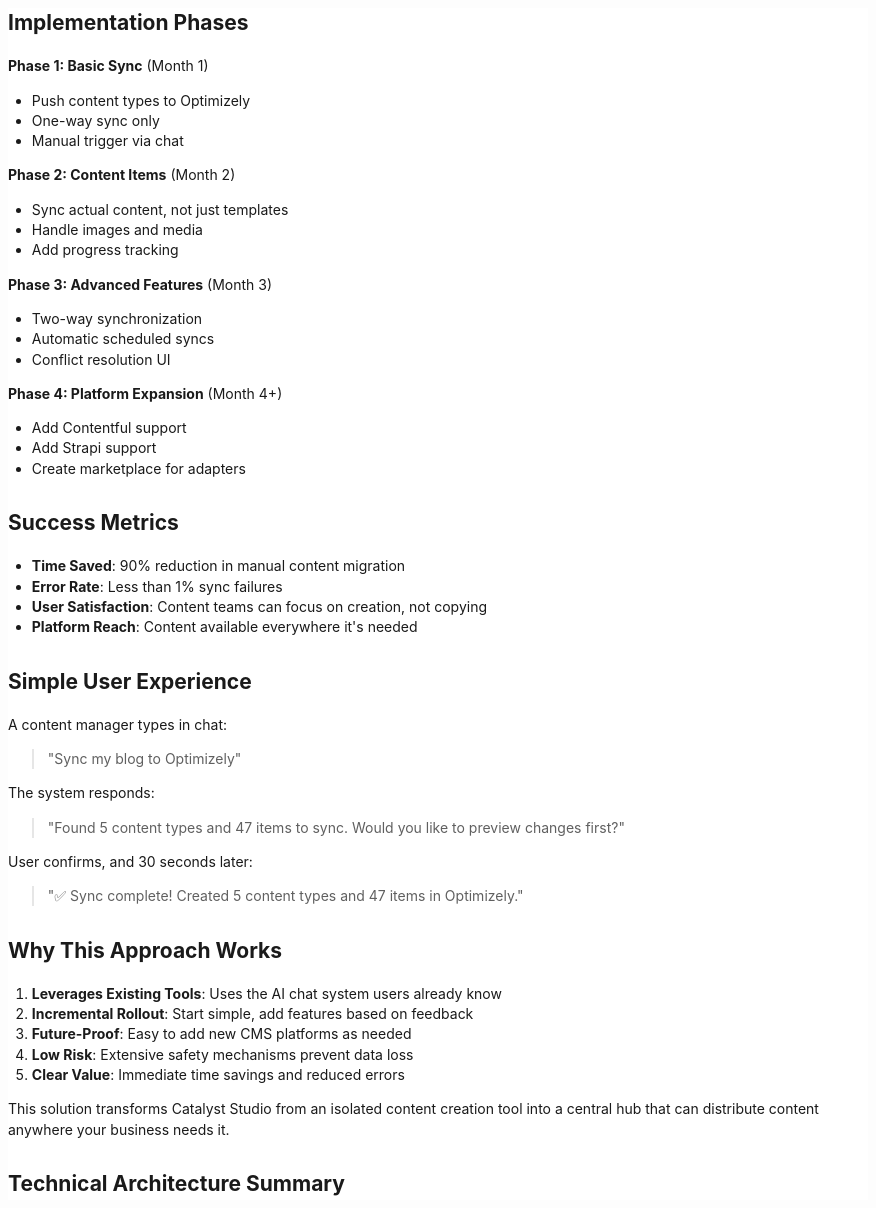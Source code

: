 ## Implementation Phases

**Phase 1: Basic Sync** (Month 1)
- Push content types to Optimizely
- One-way sync only
- Manual trigger via chat

**Phase 2: Content Items** (Month 2)
- Sync actual content, not just templates
- Handle images and media
- Add progress tracking

**Phase 3: Advanced Features** (Month 3)
- Two-way synchronization
- Automatic scheduled syncs
- Conflict resolution UI

**Phase 4: Platform Expansion** (Month 4+)
- Add Contentful support
- Add Strapi support
- Create marketplace for adapters

## Success Metrics

- **Time Saved**: 90% reduction in manual content migration
- **Error Rate**: Less than 1% sync failures
- **User Satisfaction**: Content teams can focus on creation, not copying
- **Platform Reach**: Content available everywhere it's needed

## Simple User Experience

A content manager types in chat:
> "Sync my blog to Optimizely"

The system responds:
> "Found 5 content types and 47 items to sync. Would you like to preview changes first?"

User confirms, and 30 seconds later:
> "✅ Sync complete! Created 5 content types and 47 items in Optimizely."

## Why This Approach Works

1. **Leverages Existing Tools**: Uses the AI chat system users already know
2. **Incremental Rollout**: Start simple, add features based on feedback
3. **Future-Proof**: Easy to add new CMS platforms as needed
4. **Low Risk**: Extensive safety mechanisms prevent data loss
5. **Clear Value**: Immediate time savings and reduced errors

This solution transforms Catalyst Studio from an isolated content creation tool into a central hub that can distribute content anywhere your business needs it.

## Technical Architecture Summary
